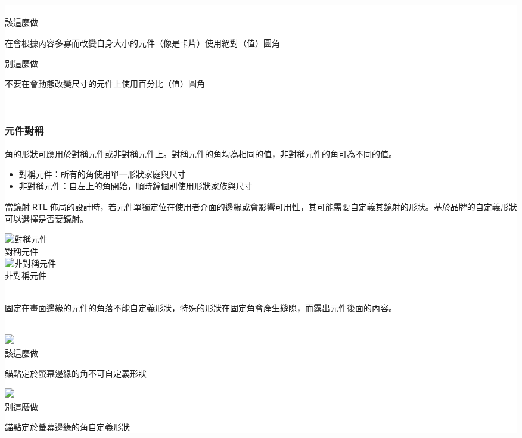 <br>

<div class="c-group c-group--2col">
    <div class="c-group__item">
        <iframe width="100%" height="300" src="https://kstatic.googleusercontent.com/files/f72b1dfda03687f9b87cec1458758740cd89ed185f3e1b71307ca5c3b379b8a27aa83c91cbb7cb0ba55e209052da23bb99284abf1c290b748b82f29d3c15bfbc" frameborder="0"></iframe>
        <div class="c-group__divide c-group__divide--gn"></div>
        <div class="c-group__title c-group__title--gn">該這麼做</div>
        <p>在會根據內容多寡而改變自身大小的元件（像是卡片）使用絕對（值）圓角</p>
    </div>
    <div class="c-group__item">
        <iframe width="100%" height="300" src="https://kstatic.googleusercontent.com/files/09ca0b4ea3e0ba7d832525aac19bdfced3e2050bc460aff972b9cb0b40ed793dcc813d29b57528a83468227fa59f03190575ea7155de1543e4ff90f76391310c" frameborder="0"></iframe>
        <div class="c-group__divide c-group__divide--rd"></div>
        <div class="c-group__title c-group__title--rd">別這麼做</div>
        <p>不要在會動態改變尺寸的元件上使用百分比（值）圓角</p>
    </div>
</div>

<br>

### 元件對稱

角的形狀可應用於對稱元件或非對稱元件上。對稱元件的角均為相同的值，非對稱元件的角可為不同的值。
<ul style="list-style: disc;">
    <li>對稱元件：所有的角使用單一形狀家庭與尺寸</li>
    <li>非對稱元件：自左上的角開始，順時鐘個別使用形狀家族與尺寸</li>
</ul>

當鏡射 RTL 佈局的設計時，若元件單獨定位在使用者介面的邊緣或會影響可用性，其可能需要自定義其鏡射的形狀。基於品牌的自定義形狀可以選擇是否要鏡射。

<div class="c-group c-group--2col">
    <div class="c-group__item">
        <img src="https://lh3.googleusercontent.com/ORyqP2NvfzPXqYh-3680tDMf7pXVEHKzqQ0LUgB1PLE4jUlg11TGJ3pkzPjqGs-HesLy4jeOe9VHV97sCT34LAAFkDin5XM7gXul6Q=w1064-v0" alt="對稱元件">
        <div class="c-group__title">對稱元件</div>
    </div>
    <div class="c-group__item">
        <img src="https://lh3.googleusercontent.com/sBhU6LMZJSnx7Egdmgsa3umHruqSrBuZ_g3ggfxs1F2i8fqIMRNTcLUPg-TJnzOYJZwvf_5SLa5vxPolxVuTgPf0vN_qaqVDo_bg1g=w1064-v0" alt="非對稱元件">
        <div class="c-group__title">非對稱元件</div>
    </div>
</div>

<br>

<p>固定在畫面邊緣的元件的角落不能自定義形狀，特殊的形狀在固定角會產生縫隙，而露出元件後面的內容。</p>

<br>

<div class="c-group c-group--2col">
    <div class="c-group__item">
        <img src="https://lh3.googleusercontent.com/pE2lBcmr-wNhN7lRoeHKyIdGMBcT7aKGWrd1eqi8Jut12M39Uk_WwaBLYfr1X26g-ARqIMwV5U7oAsOs1OOn03SBEC_i4EMi9gN2=w1064-v0">
        <div class="c-group__divide c-group__divide--gn"></div>
        <div class="c-group__title c-group__title--gn">該這麼做</div>
        <p>錨點定於螢幕邊緣的角不可自定義形狀</p>
    </div>
    <div class="c-group__item">
        <img src="https://lh3.googleusercontent.com/F2Ngcdw-j7PpETd1oc0oy7YIGS9voMkdfkC4l4ksYuxvX7irs9fnUg0LNUA5WhMtL67ZMb9GFuk6heQrC5c476EZ19Rae7c_EFpzJC8=w1064-v0">
        <div class="c-group__divide c-group__divide--rd"></div>
        <div class="c-group__title c-group__title--rd">別這麼做</div>
        <p>錨點定於螢幕邊緣的角自定義形狀</p>
    </div>
</div>
